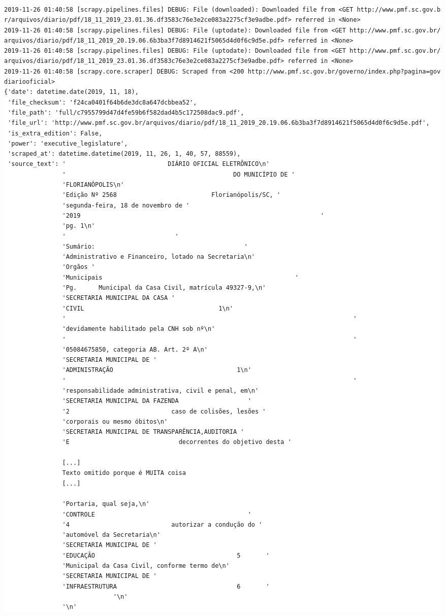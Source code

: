 ```
2019-11-26 01:40:58 [scrapy.pipelines.files] DEBUG: File (downloaded): Downloaded file from <GET http://www.pmf.sc.gov.br/arquivos/diario/pdf/18_11_2019_23.01.36.df3583c76e3e2ce083a2275cf3e9adbe.pdf> referred in <None>
2019-11-26 01:40:58 [scrapy.pipelines.files] DEBUG: File (uptodate): Downloaded file from <GET http://www.pmf.sc.gov.br/arquivos/diario/pdf/18_11_2019_20.19.06.6b3ba3f7d8914621f5065d4d0f6c9d5e.pdf> referred in <None>
2019-11-26 01:40:58 [scrapy.pipelines.files] DEBUG: File (uptodate): Downloaded file from <GET http://www.pmf.sc.gov.br/arquivos/diario/pdf/18_11_2019_23.01.36.df3583c76e3e2ce083a2275cf3e9adbe.pdf> referred in <None>
2019-11-26 01:40:58 [scrapy.core.scraper] DEBUG: Scraped from <200 http://www.pmf.sc.gov.br/governo/index.php?pagina=govdiariooficial>
{'date': datetime.date(2019, 11, 18),
 'file_checksum': 'f24ca0401f64b6de3dc8a647dcbbea52',
 'file_path': 'full/c7955799d47d4fe59b6f582dad4b5c172508dac9.pdf',
 'file_url': 'http://www.pmf.sc.gov.br/arquivos/diario/pdf/18_11_2019_20.19.06.6b3ba3f7d8914621f5065d4d0f6c9d5e.pdf',
 'is_extra_edition': False,
 'power': 'executive_legislature',
 'scraped_at': datetime.datetime(2019, 11, 26, 1, 40, 57, 88559),
 'source_text': '                            DIÁRIO OFICIAL ELETRÔNICO\n'
                '                                              DO MUNICÍPIO DE '
                'FLORIANÓPOLIS\n'
                'Edição Nº 2568                          Florianópolis/SC, '
                'segunda-feira, 18 de novembro de '
                '2019                                                                  '
                'pg. 1\n'
                '                              '
                'Sumário:                                         '
                'Administrativo e Financeiro, lotado na Secretaria\n'
                'Orgãos '
                'Municipais                                                     '
                'Pg.      Municipal da Casa Civil, matrícula 49327-9,\n'
                'SECRETARIA MUNICIPAL DA CASA '
                'CIVIL                                     1\n'
                '                                                                               '
                'devidamente habilitado pela CNH sob nº\n'
                '                                                                               '
                '05084675850, categoria AB. Art. 2º A\n'
                'SECRETARIA MUNICIPAL DE '
                'ADMINISTRAÇÃO                                  1\n'
                '                                                                               '
                'responsabilidade administrativa, civil e penal, em\n'
                'SECRETARIA MUNICIPAL DA FAZENDA                   '
                '2                            caso de colisões, lesões '
                'corporais ou mesmo óbitos\n'
                'SECRETARIA MUNICIPAL DE TRANSPARÊNCIA,AUDITORIA '
                'E                              decorrentes do objetivo desta '

                [...]
                Texto omitido porque é MUITA coisa
                [...]

                'Portaria, qual seja,\n'
                'CONTROLE                                          '
                '4                            autorizar a condução do '
                'automóvel da Secretaria\n'
                'SECRETARIA MUNICIPAL DE '
                'EDUCAÇÃO                                       5       '
                'Municipal da Casa Civil, conforme termo de\n'
                'SECRETARIA MUNICIPAL DE '
                'INFRAESTRUTURA                                 6       '
                              '\n'
                '\n'
```